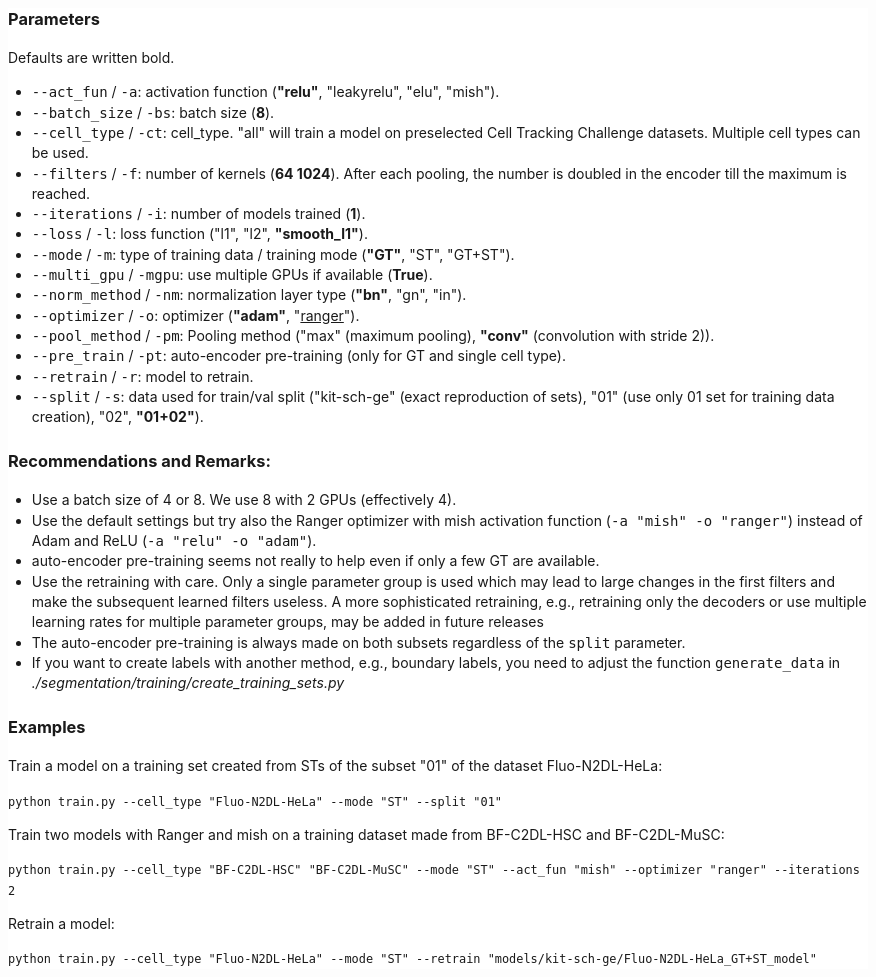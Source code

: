 ### Parameters
Defaults are written bold.
- <tt>--act_fun</tt> / <tt>-a</tt>: activation function (**"relu"**, "leakyrelu", "elu", "mish").
- <tt>--batch_size</tt> / <tt>-bs</tt>: batch size (**8**).
- <tt>--cell_type</tt> / <tt>-ct</tt>: cell_type. "all" will train a model on preselected Cell Tracking Challenge datasets. Multiple cell types can be used.
- <tt>--filters</tt> / <tt>-f</tt>: number of kernels (**64 1024**). After each pooling, the number is doubled in the encoder till the maximum is reached.
- <tt>--iterations</tt> / <tt>-i</tt>: number of models trained (**1**).
- <tt>--loss</tt> / <tt>-l</tt>: loss function ("l1", "l2", **"smooth_l1"**).
- <tt>--mode</tt> / <tt>-m</tt>: type of training data / training mode (**"GT"**, "ST", "GT+ST").
- <tt>--multi_gpu</tt> / <tt>-mgpu</tt>: use multiple GPUs if available (**True**).
- <tt>--norm_method</tt> / <tt>-nm</tt>: normalization layer type (**"bn"**, "gn", "in").
- <tt>--optimizer</tt> / <tt>-o</tt>: optimizer (**"adam"**, "[ranger](https://github.com/lessw2020/Ranger-Deep-Learning-Optimizer)").
- <tt>--pool_method</tt> / <tt>-pm</tt>: Pooling method ("max" (maximum pooling), **"conv"** (convolution with stride 2)).
- <tt>--pre_train</tt> / <tt>-pt</tt>: auto-encoder pre-training (only for GT and single cell type).
- <tt>--retrain</tt> / <tt>-r</tt>: model to retrain.
- <tt>--split</tt> / <tt>-s</tt>: data used for train/val split ("kit-sch-ge" (exact reproduction of sets), "01" (use only 01 set for training data creation), "02", **"01+02"**).

### Recommendations and Remarks:
- Use a batch size of 4 or 8. We use 8 with 2 GPUs (effectively 4).
- Use the default settings but try also the Ranger optimizer with mish activation function (<tt>-a "mish" -o "ranger"</tt>) instead of Adam and ReLU (<tt>-a "relu" -o "adam"</tt>).
- auto-encoder pre-training seems not really to help even if only a few GT are available.
- Use the retraining with care. Only a single parameter group is used which may lead to large changes in the first filters and make the subsequent learned filters useless. A more sophisticated retraining, e.g., retraining only the decoders or use multiple learning rates for multiple parameter groups, may be added in future releases 
- The auto-encoder pre-training is always made on both subsets regardless of the <tt>split</tt> parameter.
- If you want to create labels with another method, e.g., boundary labels, you need to adjust the function <tt>generate_data</tt> in *./segmentation/training/create_training_sets.py*

### Examples
Train a model on a training set created from STs of the subset "01" of the dataset Fluo-N2DL-HeLa:
```
python train.py --cell_type "Fluo-N2DL-HeLa" --mode "ST" --split "01"
```
Train two models with Ranger and mish on a training dataset made from BF-C2DL-HSC and BF-C2DL-MuSC:
```
python train.py --cell_type "BF-C2DL-HSC" "BF-C2DL-MuSC" --mode "ST" --act_fun "mish" --optimizer "ranger" --iterations 2
```
Retrain a model:
```
python train.py --cell_type "Fluo-N2DL-HeLa" --mode "ST" --retrain "models/kit-sch-ge/Fluo-N2DL-HeLa_GT+ST_model"
```
